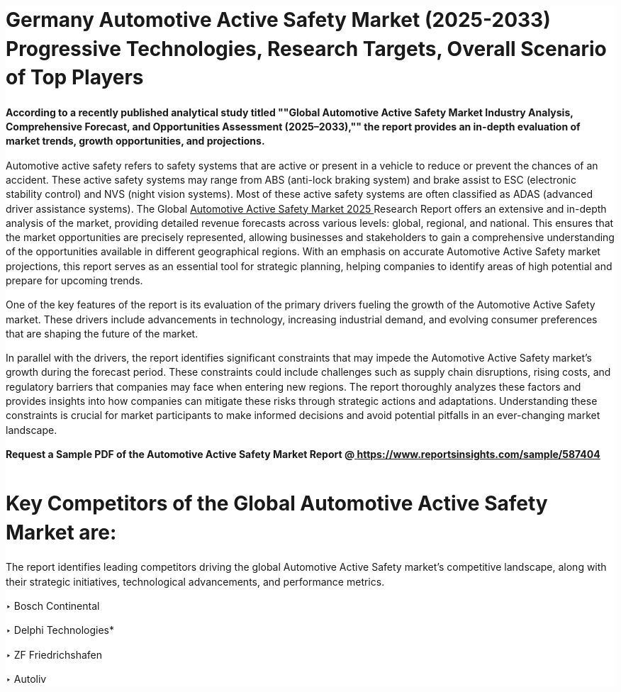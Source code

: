 # Germany Automotive Active Safety Market (2025-2033) Progressive Technologies, Research Targets, Overall Scenario of Top Players

<strong>According to a recently published analytical study titled ""Global Automotive Active Safety Market Industry Analysis, Comprehensive Forecast, and Opportunities Assessment (2025–2033),"" the report provides an in-depth evaluation of market trends, growth opportunities, and projections.</strong>

Automotive active safety refers to safety systems that are active or present in a vehicle to reduce or prevent the chances of an accident. These active safety systems may range from ABS (anti-lock braking system) and brake assist to ESC (electronic stability control) and NVS (night vision systems). Most of these active safety systems are often classified as ADAS (advanced driver assistance systems). The Global <a href=https://www.reportsinsights.com/sample/587404>Automotive Active Safety Market 2025 </a> Research Report offers an extensive and in-depth analysis of the market, providing detailed revenue forecasts across various levels: global, regional, and national. This ensures that the market opportunities are precisely represented, allowing businesses and stakeholders to gain a comprehensive understanding of the opportunities available in different geographical regions. With an emphasis on accurate Automotive Active Safety market projections, this report serves as an essential tool for strategic planning, helping companies to identify areas of high potential and prepare for upcoming trends.

One of the key features of the report is its evaluation of the primary drivers fueling the growth of the Automotive Active Safety market. These drivers include advancements in technology, increasing industrial demand, and evolving consumer preferences that are shaping the future of the market. 

In parallel with the drivers, the report identifies significant constraints that may impede the Automotive Active Safety market’s growth during the forecast period. These constraints could include challenges such as supply chain disruptions, rising costs, and regulatory barriers that companies may face when entering new regions. The report thoroughly analyzes these factors and provides insights into how companies can mitigate these risks through strategic actions and adaptations. Understanding these constraints is crucial for market participants to make informed decisions and avoid potential pitfalls in an ever-changing market landscape.

<strong>Request a Sample PDF of the Automotive Active Safety Market Report </strong><strong>@<a href=https://www.reportsinsights.com/sample/587404> https://www.reportsinsights.com/sample/587404</a></strong></font>

# <strong>Key Competitors of the Global Automotive Active Safety Market are:</strong>

The report identifies leading competitors driving the global Automotive Active Safety market’s competitive landscape, along with their strategic initiatives, technological advancements, and performance metrics.

‣ Bosch Continental

‣ Delphi Technologies*

‣ ZF Friedrichshafen

‣ Autoliv
